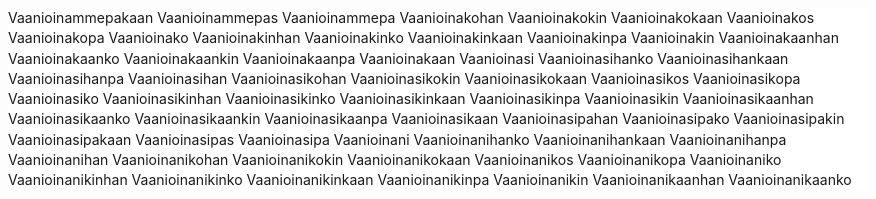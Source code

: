 Vaanioinammepakaan
Vaanioinammepas
Vaanioinammepa
Vaanioinakohan
Vaanioinakokin
Vaanioinakokaan
Vaanioinakos
Vaanioinakopa
Vaanioinako
Vaanioinakinhan
Vaanioinakinko
Vaanioinakinkaan
Vaanioinakinpa
Vaanioinakin
Vaanioinakaanhan
Vaanioinakaanko
Vaanioinakaankin
Vaanioinakaanpa
Vaanioinakaan
Vaanioinasi
Vaanioinasihanko
Vaanioinasihankaan
Vaanioinasihanpa
Vaanioinasihan
Vaanioinasikohan
Vaanioinasikokin
Vaanioinasikokaan
Vaanioinasikos
Vaanioinasikopa
Vaanioinasiko
Vaanioinasikinhan
Vaanioinasikinko
Vaanioinasikinkaan
Vaanioinasikinpa
Vaanioinasikin
Vaanioinasikaanhan
Vaanioinasikaanko
Vaanioinasikaankin
Vaanioinasikaanpa
Vaanioinasikaan
Vaanioinasipahan
Vaanioinasipako
Vaanioinasipakin
Vaanioinasipakaan
Vaanioinasipas
Vaanioinasipa
Vaanioinani
Vaanioinanihanko
Vaanioinanihankaan
Vaanioinanihanpa
Vaanioinanihan
Vaanioinanikohan
Vaanioinanikokin
Vaanioinanikokaan
Vaanioinanikos
Vaanioinanikopa
Vaanioinaniko
Vaanioinanikinhan
Vaanioinanikinko
Vaanioinanikinkaan
Vaanioinanikinpa
Vaanioinanikin
Vaanioinanikaanhan
Vaanioinanikaanko